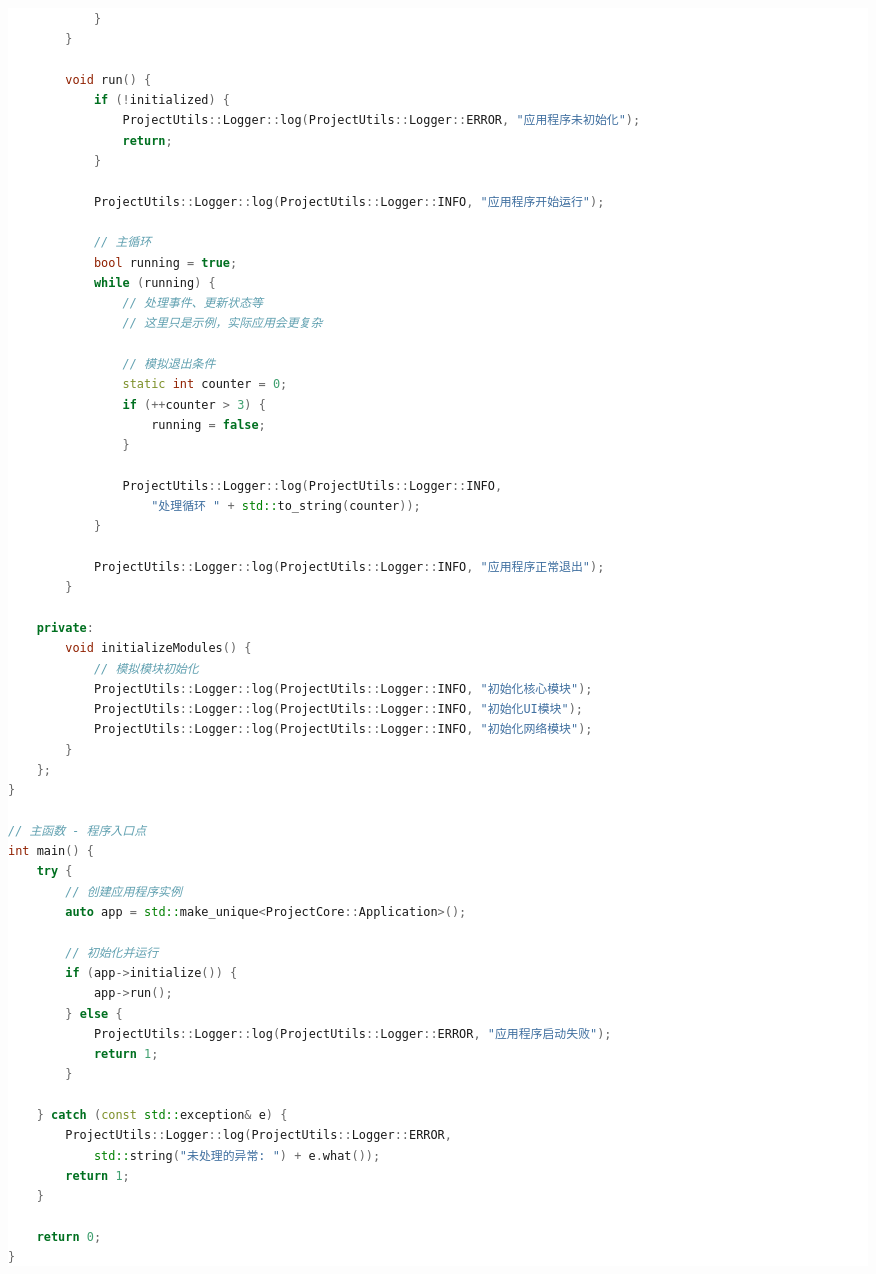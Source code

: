 ```cpp
            }
        }
        
        void run() {
            if (!initialized) {
                ProjectUtils::Logger::log(ProjectUtils::Logger::ERROR, "应用程序未初始化");
                return;
            }
            
            ProjectUtils::Logger::log(ProjectUtils::Logger::INFO, "应用程序开始运行");
            
            // 主循环
            bool running = true;
            while (running) {
                // 处理事件、更新状态等
                // 这里只是示例，实际应用会更复杂
                
                // 模拟退出条件
                static int counter = 0;
                if (++counter > 3) {
                    running = false;
                }
                
                ProjectUtils::Logger::log(ProjectUtils::Logger::INFO, 
                    "处理循环 " + std::to_string(counter));
            }
            
            ProjectUtils::Logger::log(ProjectUtils::Logger::INFO, "应用程序正常退出");
        }
        
    private:
        void initializeModules() {
            // 模拟模块初始化
            ProjectUtils::Logger::log(ProjectUtils::Logger::INFO, "初始化核心模块");
            ProjectUtils::Logger::log(ProjectUtils::Logger::INFO, "初始化UI模块");
            ProjectUtils::Logger::log(ProjectUtils::Logger::INFO, "初始化网络模块");
        }
    };
}

// 主函数 - 程序入口点
int main() {
    try {
        // 创建应用程序实例
        auto app = std::make_unique<ProjectCore::Application>();
        
        // 初始化并运行
        if (app->initialize()) {
            app->run();
        } else {
            ProjectUtils::Logger::log(ProjectUtils::Logger::ERROR, "应用程序启动失败");
            return 1;
        }
        
    } catch (const std::exception& e) {
        ProjectUtils::Logger::log(ProjectUtils::Logger::ERROR, 
            std::string("未处理的异常: ") + e.what());
        return 1;
    }
    
    return 0;
}
```